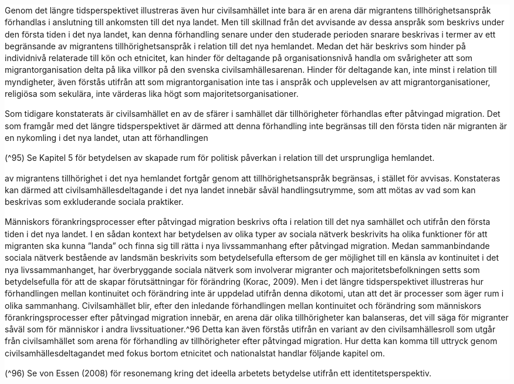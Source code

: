 Genom det längre tidsperspektivet illustreras även hur civilsamhället inte bara är
en arena där migrantens tillhörighetsanspråk förhandlas i anslutning till
ankomsten till det nya landet. Men till skillnad från det avvisande av dessa anspråk
som beskrivs under den första tiden i det nya landet, kan denna förhandling senare
under den studerade perioden snarare beskrivas i termer av ett begränsande av
migrantens tillhörighetsanspråk i relation till det nya hemlandet. Medan det här
beskrivs som hinder på individnivå relaterade till kön och etnicitet, kan hinder för
deltagande på organisationsnivå handla om svårigheter att som
migrantorganisation delta på lika villkor på den svenska civilsamhällesarenan.
Hinder för deltagande kan, inte minst i relation till myndigheter, även förstås
utifrån att som migrantorganisation inte tas i anspråk och upplevelsen av att
migrantorganisationer, religiösa som sekulära, inte värderas lika högt som
majoritetsorganisationer.

Som tidigare konstaterats är civilsamhället en av de sfärer i samhället där
tillhörigheter förhandlas efter påtvingad migration. Det som framgår med det
längre tidsperspektivet är därmed att denna förhandling inte begränsas till den
första tiden när migranten är en nykomling i det nya landet, utan att förhandlingen

(^95) Se Kapitel 5 för betydelsen av skapade rum för politisk påverkan i relation till det ursprungliga
hemlandet.


av migrantens tillhörighet i det nya hemlandet fortgår genom att
tillhörighetsanspråk begränsas, i stället för avvisas. Konstateras kan därmed att
civilsamhällesdeltagande i det nya landet innebär såväl handlingsutrymme, som att
mötas av vad som kan beskrivas som exkluderande sociala praktiker.

Människors förankringsprocesser efter påtvingad migration beskrivs ofta i
relation till det nya samhället och utifrån den första tiden i det nya landet. I en
sådan kontext har betydelsen av olika typer av sociala nätverk beskrivits ha olika
funktioner för att migranten ska kunna ”landa” och finna sig till rätta i nya
livssammanhang efter påtvingad migration. Medan sammanbindande sociala
nätverk bestående av landsmän beskrivits som betydelsefulla eftersom de ger
möjlighet till en känsla av kontinuitet i det nya livssammanhanget, har
överbryggande sociala nätverk som involverar migranter och
majoritetsbefolkningen setts som betydelsefulla för att de skapar förutsättningar
för förändring (Korac, 2009). Men i det längre tidsperspektivet illustreras hur
förhandlingen mellan kontinuitet och förändring inte är uppdelad utifrån denna
dikotomi, utan att det är processer som äger rum i olika sammanhang.
Civilsamhället blir, efter den inledande förhandlingen mellan kontinuitet och
förändring som människors förankringsprocesser efter påtvingad migration
innebär, en arena där olika tillhörigheter kan balanseras, det vill säga för migranter
såväl som för människor i andra livssituationer.^96 Detta kan även förstås utifrån
en variant av den civilsamhällesroll som utgår från civilsamhället som arena för
förhandling av tillhörigheter efter påtvingad migration. Hur detta kan komma till
uttryck genom civilsamhällesdeltagandet med fokus bortom etnicitet och
nationalstat handlar följande kapitel om.

(^96) Se von Essen (2008) för resonemang kring det ideella arbetets betydelse utifrån ett
identitetsperspektiv.


